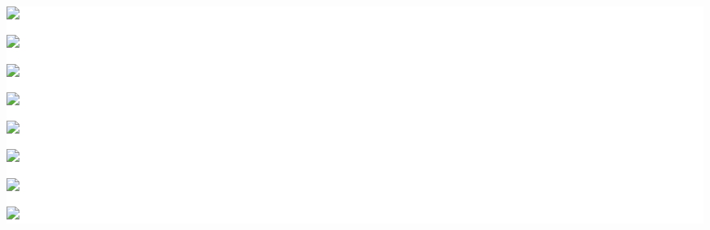 ![](https://habrastorage.org/webt/7f/xw/xf/7fxwxflasc4yu-f8apjaevjbcbu.png)

![](https://habrastorage.org/webt/ef/yv/hu/efyvhukzczm1tkfco8xiq2bmd7g.png)

![](https://habrastorage.org/webt/7k/gh/5c/7kgh5cwld4b2ypqrlq1zg0xgtiw.png)

![](https://habrastorage.org/webt/yv/ub/kw/yvubkwfx3stvk57zk-k4dumwu2y.png)

![](https://habrastorage.org/webt/0s/dw/ws/0sdwwshhw2dhjm96ivcijchkdfw.png)

![](https://habrastorage.org/webt/m3/hq/cu/m3hqcubpqamx7zzx8-mgv75oqku.png)

![](https://habrastorage.org/webt/m4/cw/6n/m4cw6nycqsyijmvk6mwqrgqlu2c.png)

![](https://habrastorage.org/webt/ou/hl/hz/ouhlhzglfwydds7-tghtibk29pa.png)



